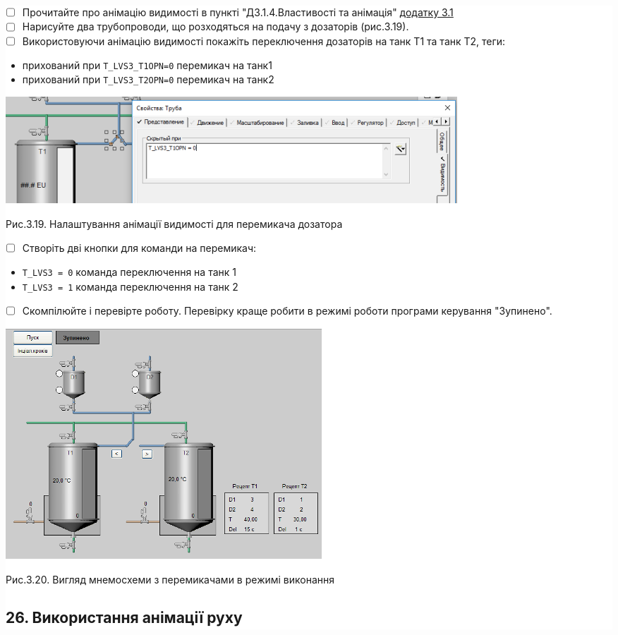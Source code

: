 - [ ] Прочитайте про анімацію видимості в пункті "Д3.1.4.Властивості та анімація" [додатку 3.1](lab3a1.md) 
- [ ] Нарисуйте два трубопроводи, що розходяться на подачу з дозаторів (рис.3.19). 
- [ ] Використовуючи анімацію видимості покажіть переключення дозаторів на танк Т1 та танк Т2, теги: 

- прихований при `T_LVS3_T1OPN=0` перемикач на танк1
- прихований при  `T_LVS3_T2OPN=0` перемикач на танк2

![](media3/sel1.png)

Рис.3.19. Налаштування анімації видимості для перемикача дозатора

- [ ] Створіть дві кнопки для команди на перемикач:

-  `T_LVS3 = 0` команда переключення на танк 1
-  `T_LVS3 = 1` команда переключення на танк 2

- [ ] Скомпілюйте і перевірте роботу. Перевірку краще робити в режимі роботи програми керування "Зупинено".

![](media3/seldemo.png)

Рис.3.20. Вигляд мнемосхеми з перемикачами в режимі виконання

<iframe width="560" height="315" src="https://www.youtube.com/embed/vxT7K68ctwg" title="YouTube video player" frameborder="0" allow="accelerometer; autoplay; clipboard-write; encrypted-media; gyroscope; picture-in-picture" allowfullscreen></iframe>

## 26. Використання анімації руху
